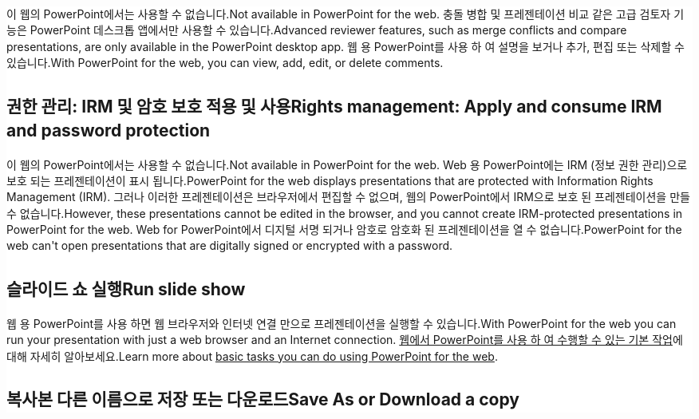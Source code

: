 <span data-ttu-id="cad8e-251">이 웹의 PowerPoint에서는 사용할 수 없습니다.</span><span class="sxs-lookup"><span data-stu-id="cad8e-251">Not available in PowerPoint for the web.</span></span> <span data-ttu-id="cad8e-252">충돌 병합 및 프레젠테이션 비교 같은 고급 검토자 기능은 PowerPoint 데스크톱 앱에서만 사용할 수 있습니다.</span><span class="sxs-lookup"><span data-stu-id="cad8e-252">Advanced reviewer features, such as merge conflicts and compare presentations, are only available in the PowerPoint desktop app.</span></span> <span data-ttu-id="cad8e-253">웹 용 PowerPoint를 사용 하 여 설명을 보거나 추가, 편집 또는 삭제할 수 있습니다.</span><span class="sxs-lookup"><span data-stu-id="cad8e-253">With PowerPoint for the web, you can view, add, edit, or delete comments.</span></span>
  
## <a name="rights-management-apply-and-consume-irm-and-password-protection"></a><span data-ttu-id="cad8e-254">권한 관리: IRM 및 암호 보호 적용 및 사용</span><span class="sxs-lookup"><span data-stu-id="cad8e-254">Rights management: Apply and consume IRM and password protection</span></span>
<span data-ttu-id="cad8e-255"><a name="bkmk_CreationPasswords"> </a></span><span class="sxs-lookup"><span data-stu-id="cad8e-255"></span></span>

<span data-ttu-id="cad8e-256">이 웹의 PowerPoint에서는 사용할 수 없습니다.</span><span class="sxs-lookup"><span data-stu-id="cad8e-256">Not available in PowerPoint for the web.</span></span> <span data-ttu-id="cad8e-257">Web 용 PowerPoint에는 IRM (정보 권한 관리)으로 보호 되는 프레젠테이션이 표시 됩니다.</span><span class="sxs-lookup"><span data-stu-id="cad8e-257">PowerPoint for the web displays presentations that are protected with Information Rights Management (IRM).</span></span> <span data-ttu-id="cad8e-258">그러나 이러한 프레젠테이션은 브라우저에서 편집할 수 없으며, 웹의 PowerPoint에서 IRM으로 보호 된 프레젠테이션을 만들 수 없습니다.</span><span class="sxs-lookup"><span data-stu-id="cad8e-258">However, these presentations cannot be edited in the browser, and you cannot create IRM-protected presentations in PowerPoint for the web.</span></span> <span data-ttu-id="cad8e-259">Web for PowerPoint에서 디지털 서명 되거나 암호로 암호화 된 프레젠테이션을 열 수 없습니다.</span><span class="sxs-lookup"><span data-stu-id="cad8e-259">PowerPoint for the web can't open presentations that are digitally signed or encrypted with a password.</span></span> 
  
## <a name="run-slide-show"></a><span data-ttu-id="cad8e-260">슬라이드 쇼 실행</span><span class="sxs-lookup"><span data-stu-id="cad8e-260">Run slide show</span></span>
<span data-ttu-id="cad8e-261"><a name="bkmk_RunSlideShow"> </a></span><span class="sxs-lookup"><span data-stu-id="cad8e-261"></span></span>

<span data-ttu-id="cad8e-262">웹 용 PowerPoint를 사용 하면 웹 브라우저와 인터넷 연결 만으로 프레젠테이션을 실행할 수 있습니다.</span><span class="sxs-lookup"><span data-stu-id="cad8e-262">With PowerPoint for the web you can run your presentation with just a web browser and an Internet connection.</span></span> <span data-ttu-id="cad8e-263">[웹에서 PowerPoint를 사용 하 여 수행할 수 있는 기본 작업](https://go.microsoft.com/fwlink/?LinkId=272775)에 대해 자세히 알아보세요.</span><span class="sxs-lookup"><span data-stu-id="cad8e-263">Learn more about [basic tasks you can do using PowerPoint for the web](https://go.microsoft.com/fwlink/?LinkId=272775).</span></span>
  
## <a name="save-as-or-download-a-copy"></a><span data-ttu-id="cad8e-264">복사본 다른 이름으로 저장 또는 다운로드</span><span class="sxs-lookup"><span data-stu-id="cad8e-264">Save As or Download a copy</span></span>
<span data-ttu-id="cad8e-265"><a name="bkmk_Save"> </a></span><span class="sxs-lookup"><span data-stu-id="cad8e-265"></span></span>
